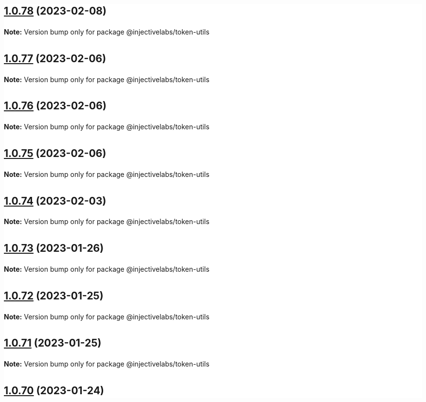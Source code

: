 ## [1.0.78](https://github.com/InjectiveLabs/injective-ts/compare/@injectivelabs/token-utils@1.0.77...@injectivelabs/token-utils@1.0.78) (2023-02-08)

**Note:** Version bump only for package @injectivelabs/token-utils

## [1.0.77](https://github.com/InjectiveLabs/injective-ts/compare/@injectivelabs/token-utils@1.0.76...@injectivelabs/token-utils@1.0.77) (2023-02-06)

**Note:** Version bump only for package @injectivelabs/token-utils

## [1.0.76](https://github.com/InjectiveLabs/injective-ts/compare/@injectivelabs/token-utils@1.0.75...@injectivelabs/token-utils@1.0.76) (2023-02-06)

**Note:** Version bump only for package @injectivelabs/token-utils

## [1.0.75](https://github.com/InjectiveLabs/injective-ts/compare/@injectivelabs/token-utils@1.0.74...@injectivelabs/token-utils@1.0.75) (2023-02-06)

**Note:** Version bump only for package @injectivelabs/token-utils

## [1.0.74](https://github.com/InjectiveLabs/injective-ts/compare/@injectivelabs/token-utils@1.0.73...@injectivelabs/token-utils@1.0.74) (2023-02-03)

**Note:** Version bump only for package @injectivelabs/token-utils

## [1.0.73](https://github.com/InjectiveLabs/injective-ts/compare/@injectivelabs/token-utils@1.0.72...@injectivelabs/token-utils@1.0.73) (2023-01-26)

**Note:** Version bump only for package @injectivelabs/token-utils

## [1.0.72](https://github.com/InjectiveLabs/injective-ts/compare/@injectivelabs/token-utils@1.0.71...@injectivelabs/token-utils@1.0.72) (2023-01-25)

**Note:** Version bump only for package @injectivelabs/token-utils

## [1.0.71](https://github.com/InjectiveLabs/injective-ts/compare/@injectivelabs/token-utils@1.0.70...@injectivelabs/token-utils@1.0.71) (2023-01-25)

**Note:** Version bump only for package @injectivelabs/token-utils

## [1.0.70](https://github.com/InjectiveLabs/injective-ts/compare/@injectivelabs/token-utils@1.0.69...@injectivelabs/token-utils@1.0.70) (2023-01-24)
